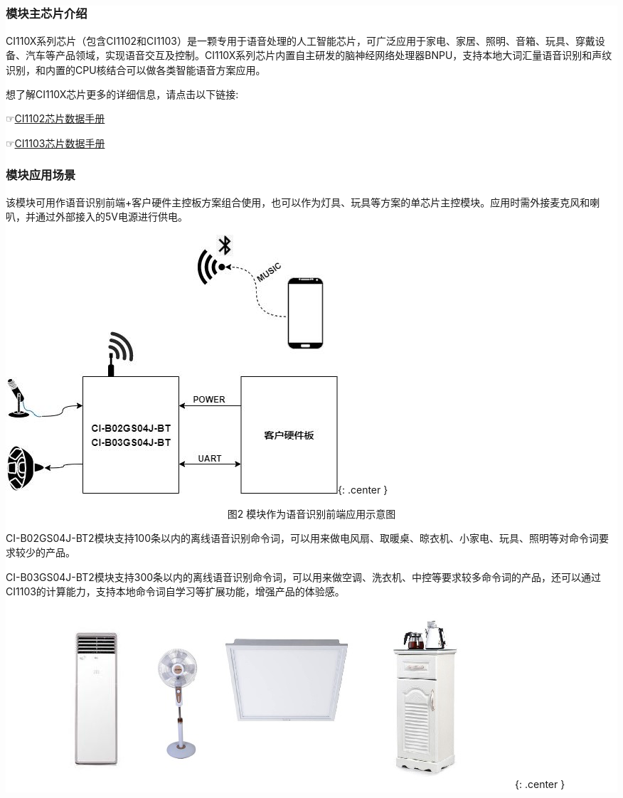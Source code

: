 </center>

### 模块主芯片介绍

CI110X系列芯片（包含CI1102和CI1103）是一颗专用于语音处理的人工智能芯片，可广泛应用于家电、家居、照明、音箱、玩具、穿戴设备、汽车等产品领域，实现语音交互及控制。CI110X系列芯片内置自主研发的脑神经网络处理器BNPU，支持本地大词汇量语音识别和声纹识别，和内置的CPU核结合可以做各类智能语音方案应用。

想了解CI110X芯片更多的详细信息，请点击以下链接:

☞[CI1102芯片数据手册](../芯片数据手册/CI1102芯片数据手册/芯片概述.md)

☞[CI1103芯片数据手册](../芯片数据手册/CI1103芯片数据手册/芯片概述.md)


### 模块应用场景

该模块可用作语音识别前端+客户硬件主控板方案组合使用，也可以作为灯具、玩具等方案的单芯片主控模块。应用时需外接麦克风和喇叭，并通过外部接入的5V电源进行供电。

![模块作为语音识别前端应用示意图](img/CI-B0XGS04J-BT2模块数据手册-2.jpg){: .center }

<div align=center>图2  模块作为语音识别前端应用示意图</div>

CI-B02GS04J-BT2模块支持100条以内的离线语音识别命令词，可以用来做电风扇、取暖桌、晾衣机、小家电、玩具、照明等对命令词要求较少的产品。

CI-B03GS04J-BT2模块支持300条以内的离线语音识别命令词，可以用来做空调、洗衣机、中控等要求较多命令词的产品，还可以通过CI1103的计算能力，支持本地命令词自学习等扩展功能，增强产品的体验感。

![模块可应用的产品](img/CI-B0XGS01J模块数据手册-3.png){: .center }
